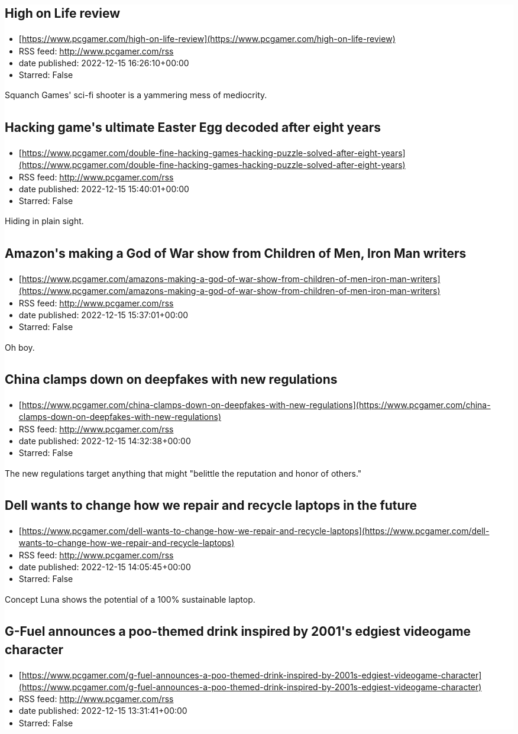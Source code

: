 ## High on Life review
 - [https://www.pcgamer.com/high-on-life-review](https://www.pcgamer.com/high-on-life-review)
 - RSS feed: http://www.pcgamer.com/rss
 - date published: 2022-12-15 16:26:10+00:00
 - Starred: False

Squanch Games' sci-fi shooter is a yammering mess of mediocrity.

## Hacking game's ultimate Easter Egg decoded after eight years
 - [https://www.pcgamer.com/double-fine-hacking-games-hacking-puzzle-solved-after-eight-years](https://www.pcgamer.com/double-fine-hacking-games-hacking-puzzle-solved-after-eight-years)
 - RSS feed: http://www.pcgamer.com/rss
 - date published: 2022-12-15 15:40:01+00:00
 - Starred: False

Hiding in plain sight.

## Amazon's making a God of War show from Children of Men, Iron Man writers
 - [https://www.pcgamer.com/amazons-making-a-god-of-war-show-from-children-of-men-iron-man-writers](https://www.pcgamer.com/amazons-making-a-god-of-war-show-from-children-of-men-iron-man-writers)
 - RSS feed: http://www.pcgamer.com/rss
 - date published: 2022-12-15 15:37:01+00:00
 - Starred: False

Oh boy.

## China clamps down on deepfakes with new regulations
 - [https://www.pcgamer.com/china-clamps-down-on-deepfakes-with-new-regulations](https://www.pcgamer.com/china-clamps-down-on-deepfakes-with-new-regulations)
 - RSS feed: http://www.pcgamer.com/rss
 - date published: 2022-12-15 14:32:38+00:00
 - Starred: False

The new regulations target anything that might "belittle the reputation and honor of others."

## Dell wants to change how we repair and recycle laptops in the future
 - [https://www.pcgamer.com/dell-wants-to-change-how-we-repair-and-recycle-laptops](https://www.pcgamer.com/dell-wants-to-change-how-we-repair-and-recycle-laptops)
 - RSS feed: http://www.pcgamer.com/rss
 - date published: 2022-12-15 14:05:45+00:00
 - Starred: False

Concept Luna shows the potential of a 100% sustainable laptop.

## G-Fuel announces a poo-themed drink inspired by 2001's edgiest videogame character
 - [https://www.pcgamer.com/g-fuel-announces-a-poo-themed-drink-inspired-by-2001s-edgiest-videogame-character](https://www.pcgamer.com/g-fuel-announces-a-poo-themed-drink-inspired-by-2001s-edgiest-videogame-character)
 - RSS feed: http://www.pcgamer.com/rss
 - date published: 2022-12-15 13:31:41+00:00
 - Starred: False
